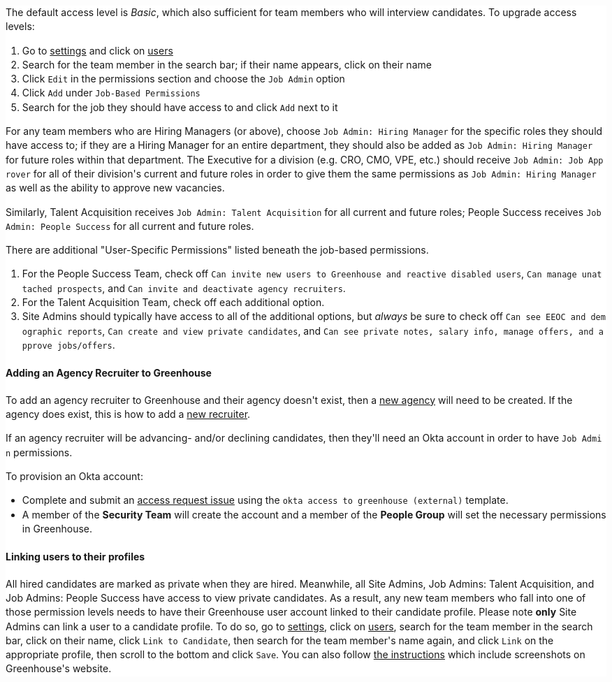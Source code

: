 The default access level is *Basic*, which also sufficient for team members who will interview candidates. To upgrade access levels:
 1. Go to [settings](https://app2.greenhouse.io/configure) and click on [users](https://app2.greenhouse.io/account/users?status=active)
 1. Search for the team member in the search bar; if their name appears, click on their name
 1. Click `Edit` in the permissions section and choose the `Job Admin` option
 1. Click `Add` under `Job-Based Permissions`
 1. Search for the job they should have access to and click `Add` next to it

For any team members who are Hiring Managers (or above), choose `Job Admin: Hiring Manager` for the specific roles they should have access to; if they are a Hiring Manager for an entire department, they should also be added as `Job Admin: Hiring Manager` for future roles within that department. The Executive for a division (e.g. CRO, CMO, VPE, etc.) should receive `Job Admin: Job Approver` for all of their division's current and future roles in order to give them the same permissions as `Job Admin: Hiring Manager` as well as the ability to approve new vacancies.

Similarly, Talent Acquisition receives `Job Admin: Talent Acquisition` for all current and future roles; People Success receives `Job Admin: People Success` for all current and future roles.

There are additional "User-Specific Permissions" listed beneath the job-based permissions.
1. For the People Success Team, check off `Can invite new users to Greenhouse and reactive disabled users`, `Can manage unattached prospects`, and `Can invite and deactivate agency recruiters`.
1. For the Talent Acquisition Team, check off each additional option.
1. Site Admins should typically have access to all of the additional options, but *always* be sure to check off `Can see EEOC and demographic reports`, `Can create and view private candidates`, and `Can see private notes, salary info, manage offers, and approve jobs/offers`.

#### Adding an Agency Recruiter to Greenhouse

To add an agency recruiter to Greenhouse and their agency doesn't exist, then a [new agency](https://support.greenhouse.io/hc/en-us/articles/201078255-Add-a-New-Agency) will need to be created. If the agency does exist, this is how to add a [new recruiter](https://support.greenhouse.io/hc/en-us/articles/200666389).

If an agency recruiter will be advancing-  and/or declining candidates, then they'll need an Okta account in order to have `Job Admin` permissions.

To provision an Okta account:

- Complete and submit an [access request issue](https://gitlab.com/gitlab-com/team-member-epics/access-requests/-/issues/new) using the `okta access to greenhouse (external)` template.
- A member of the **Security Team** will create the account and a member of the **People Group** will set the necessary permissions in Greenhouse.

#### Linking users to their profiles

All hired candidates are marked as private when they are hired. Meanwhile, all Site Admins, Job Admins: Talent Acquisition, and Job Admins: People Success have access to view private candidates. As a result, any new team members who fall into one of those permission levels needs to have their Greenhouse user account linked to their candidate profile. Please note **only** Site Admins can link a user to a candidate profile. To do so, go to [settings](https://app2.greenhouse.io/configure), click on [users](https://app2.greenhouse.io/account/users?status=active), search for the team member in the search bar, click on their name, click `Link to Candidate`, then search for the team member's name again, and click `Link` on the appropriate profile, then scroll to the bottom and click `Save`. You can also follow [the instructions](https://support.greenhouse.io/hc/en-us/articles/360020922752-Link-User-Account-to-Candidate-Profile-) which include screenshots on Greenhouse's website.
